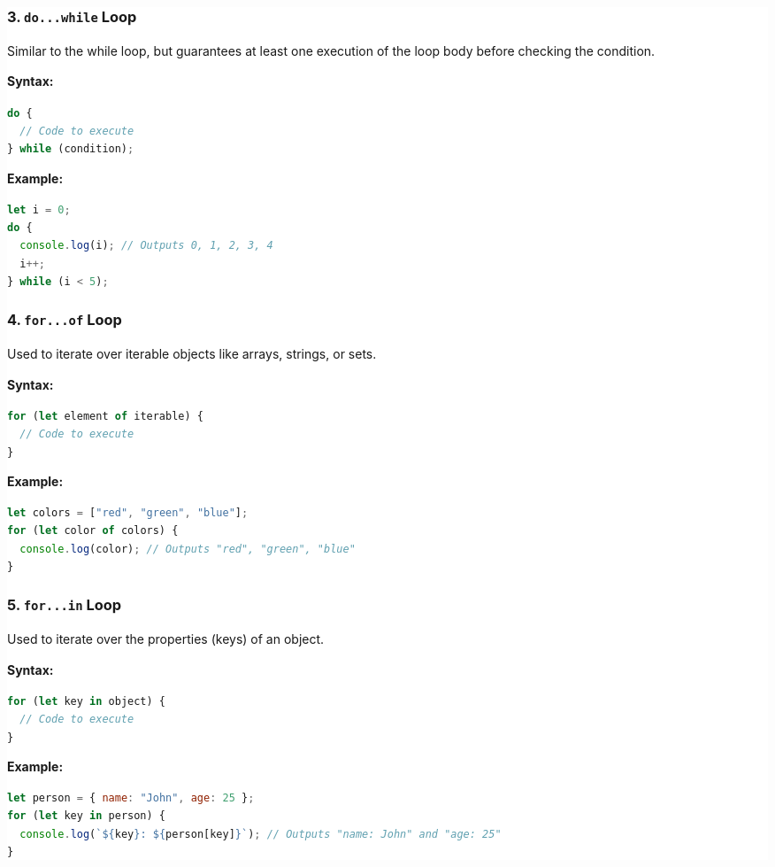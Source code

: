### 3. `do...while` Loop

Similar to the while loop, but guarantees at least one execution of the loop body before checking the condition.

**Syntax:**

```javascript
do {
  // Code to execute
} while (condition);
```

**Example:**

```javascript
let i = 0;
do {
  console.log(i); // Outputs 0, 1, 2, 3, 4
  i++;
} while (i < 5);
```

### 4. `for...of` Loop

Used to iterate over iterable objects like arrays, strings, or sets.

**Syntax:**

```javascript
for (let element of iterable) {
  // Code to execute
}
```

**Example:**

```javascript
let colors = ["red", "green", "blue"];
for (let color of colors) {
  console.log(color); // Outputs "red", "green", "blue"
}
```

### 5. `for...in` Loop

Used to iterate over the properties (keys) of an object.

**Syntax:**

```javascript
for (let key in object) {
  // Code to execute
}
```

**Example:**

```javascript
let person = { name: "John", age: 25 };
for (let key in person) {
  console.log(`${key}: ${person[key]}`); // Outputs "name: John" and "age: 25"
}
```
